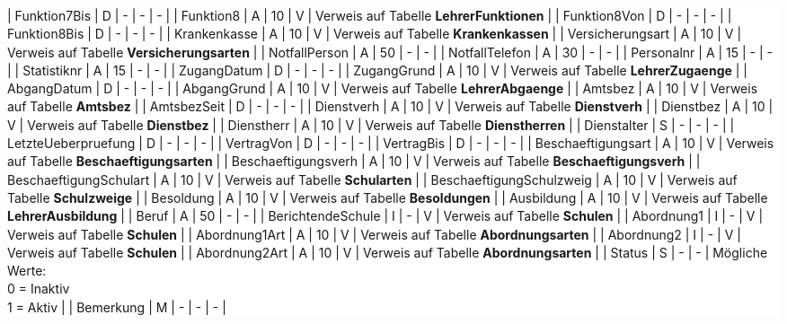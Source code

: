 | Funktion7Bis              | D   | -     | -        | -                                        |
| Funktion8                 | A   | 10    | V        | Verweis auf Tabelle **LehrerFunktionen** |
| Funktion8Von              | D   | -     | -        | -                                        |
| Funktion8Bis              | D   | -     | -        | -                                        |
| Krankenkasse              | A   | 10    | V        | Verweis auf Tabelle **Krankenkassen**    |
| Versicherungsart          | A   | 10    | V        | Verweis auf Tabelle **Versicherungsarten** |
| NotfallPerson             | A   | 50    | -        | -                                        |
| NotfallTelefon            | A   | 30    | -        | -                                        |
| Personalnr                | A   | 15    | -        | -                                        |
| Statistiknr               | A   | 15    | -        | -                                        |
| ZugangDatum               | D   | -     | -        | -                                        |
| ZugangGrund               | A   | 10    | V        | Verweis auf Tabelle **LehrerZugaenge**   |
| AbgangDatum               | D   | -     | -        | -                                        |
| AbgangGrund               | A   | 10    | V        | Verweis auf Tabelle **LehrerAbgaenge**   |
| Amtsbez                   | A   | 10    | V        | Verweis auf Tabelle **Amtsbez**          |
| AmtsbezSeit               | D   | -     | -        | -                                        |
| Dienstverh                | A   | 10    | V        | Verweis auf Tabelle **Dienstverh**       |
| Dienstbez                 | A   | 10    | V        | Verweis auf Tabelle **Dienstbez**        |
| Dienstherr                | A   | 10    | V        | Verweis auf Tabelle **Dienstherren**     |
| Dienstalter               | S   | -     | -        | -                                        |
| LetzteUeberpruefung       | D   | -     | -        | -                                        |
| VertragVon                | D   | -     | -        | -                                        |
| VertragBis                | D   | -     | -        | -                                        |
| Beschaeftigungsart        | A   | 10    | V        | Verweis auf Tabelle **Beschaeftigungsarten** |
| Beschaeftigungsverh       | A   | 10    | V        | Verweis auf Tabelle **Beschaeftigungsverh** |
| BeschaeftigungSchulart    | A   | 10    | V        | Verweis auf Tabelle **Schularten**       |
| BeschaeftigungSchulzweig  | A   | 10    | V        | Verweis auf Tabelle **Schulzweige**      |
| Besoldung                 | A   | 10    | V        | Verweis auf Tabelle **Besoldungen**      |
| Ausbildung                | A   | 10    | V        | Verweis auf Tabelle **LehrerAusbildung** |
| Beruf                     | A   | 50    | -        | -                                        |
| BerichtendeSchule         | I   | -     | V        | Verweis auf Tabelle **Schulen**          |
| Abordnung1                | I   | -     | V        | Verweis auf Tabelle **Schulen**          |
| Abordnung1Art             | A   | 10    | V        | Verweis auf Tabelle **Abordnungsarten**  |
| Abordnung2                | I   | -     | V        | Verweis auf Tabelle **Schulen**          |
| Abordnung2Art             | A   | 10    | V        | Verweis auf Tabelle **Abordnungsarten**  |
| Status                    | S   | -     | -        | Mögliche Werte:<br/>0 = Inaktiv<br/>1 = Aktiv |
| Bemerkung                 | M   | -     | -        | -                                        |